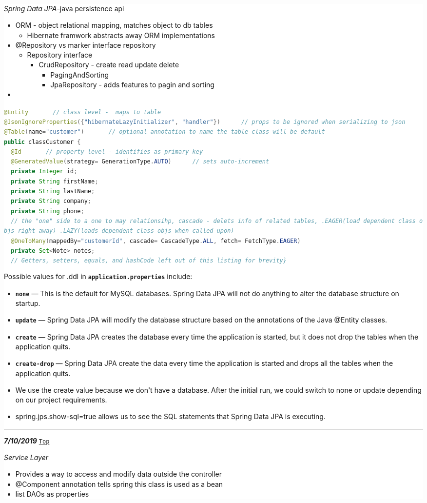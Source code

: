 _Spring Data JPA_-java persistence api
  - ORM - object relational mapping, matches object to db tables
    - Hibernate framwork abstracts away ORM implementations 
  - @Repository vs marker interface repository 
    - Repository interface
      - CrudRepository - create read update delete
        - PagingAndSorting
        - JpaRepository - adds features to pagin and sorting
  - 


``` java
@Entity       // class level -  maps to table
@JsonIgnoreProperties({"hibernateLazyInitializer", "handler"})      // props to be ignored when serializing to json
@Table(name="customer")       // optional annotation to name the table class will be default
public classCustomer {
  @Id       // property level - identifies as primary key
  @GeneratedValue(strategy= GenerationType.AUTO)      // sets auto-increment
  private Integer id;
  private String firstName;
  private String lastName;
  private String company;
  private String phone;
  // the "one" side to a one to may relationsihp, cascade - delets info of related tables, .EAGER(load dependent class objs right away) .LAZY(loads dependent class objs when called upon)
  @OneToMany(mappedBy="customerId", cascade= CascadeType.ALL, fetch= FetchType.EAGER)
  private Set<Note> notes;
  // Getters, setters, equals, and hashCode left out of this listing for brevity}
```

Possible values for .ddl in **`application.properties`** include:  
  - **`none`** — This is the default for MySQL databases. Spring Data JPA will not do anything to alter the database structure on startup.  

 - **`update`** — Spring Data JPA will modify the database structure based on the annotations of the Java @Entity classes.  

 - **`create`** — Spring Data JPA creates the database every time the application is started, but it does not drop the tables when the application quits.  

 - **`create-drop`** — Spring Data JPA create the data every time the application is started and drops all the tables when the application quits.  

 - We use the create value because we don't have a database. After the initial run, we could switch to none or update depending on our project requirements.  

 - spring.jps.show-sql=true allows us to see the SQL statements that Spring Data JPA is executing.  

 _________________________________________________
**_7/10/2019_**    [`Top`](https://github.com/EwilsonS/Evan_Wilson_JavaS1#top) 
<a name="servicelayer"></a>

_Service Layer_
  - Provides a way to access and modify data outside the controller
  - @Component annotation tells spring this class is used as a bean
  - list DAOs as properties
